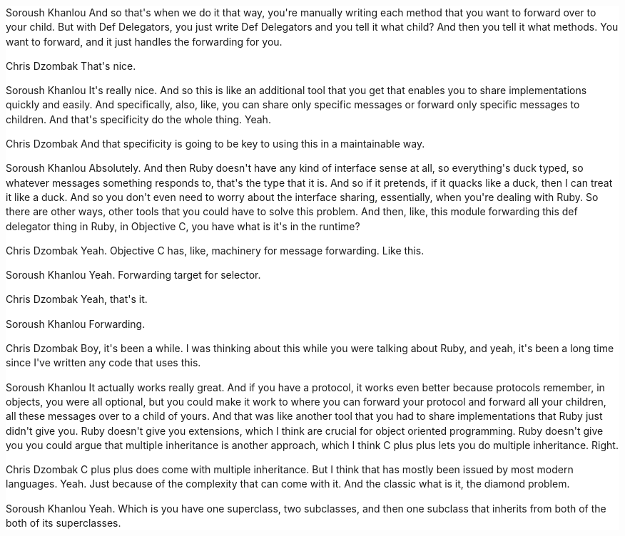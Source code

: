 Soroush Khanlou
And so that's when we do it that way, you're manually writing each method that you want to forward over to your child. But with Def Delegators, you just write Def Delegators and you tell it what child? And then you tell it what methods. You want to forward, and it just handles the forwarding for you.

Chris Dzombak
That's nice.

Soroush Khanlou
It's really nice. And so this is like an additional tool that you get that enables you to share implementations quickly and easily. And specifically, also, like, you can share only specific messages or forward only specific messages to children. And that's specificity do the whole thing. Yeah.

Chris Dzombak
And that specificity is going to be key to using this in a maintainable way.

Soroush Khanlou
Absolutely. And then Ruby doesn't have any kind of interface sense at all, so everything's duck typed, so whatever messages something responds to, that's the type that it is. And so if it pretends, if it quacks like a duck, then I can treat it like a duck. And so you don't even need to worry about the interface sharing, essentially, when you're dealing with Ruby. So there are other ways, other tools that you could have to solve this problem. And then, like, this module forwarding this def delegator thing in Ruby, in Objective C, you have what is it's in the runtime?

Chris Dzombak
Yeah. Objective C has, like, machinery for message forwarding. Like this.

Soroush Khanlou
Yeah. Forwarding target for selector.

Chris Dzombak
Yeah, that's it.

Soroush Khanlou
Forwarding.

Chris Dzombak
Boy, it's been a while. I was thinking about this while you were talking about Ruby, and yeah, it's been a long time since I've written any code that uses this.

Soroush Khanlou
It actually works really great. And if you have a protocol, it works even better because protocols remember, in objects, you were all optional, but you could make it work to where you can forward your protocol and forward all your children, all these messages over to a child of yours. And that was like another tool that you had to share implementations that Ruby just didn't give you. Ruby doesn't give you extensions, which I think are crucial for object oriented programming. Ruby doesn't give you you could argue that multiple inheritance is another approach, which I think C plus plus lets you do multiple inheritance. Right.

Chris Dzombak
C plus plus does come with multiple inheritance. But I think that has mostly been issued by most modern languages. Yeah. Just because of the complexity that can come with it. And the classic what is it, the diamond problem.

Soroush Khanlou
Yeah. Which is you have one superclass, two subclasses, and then one subclass that inherits from both of the both of its superclasses.
